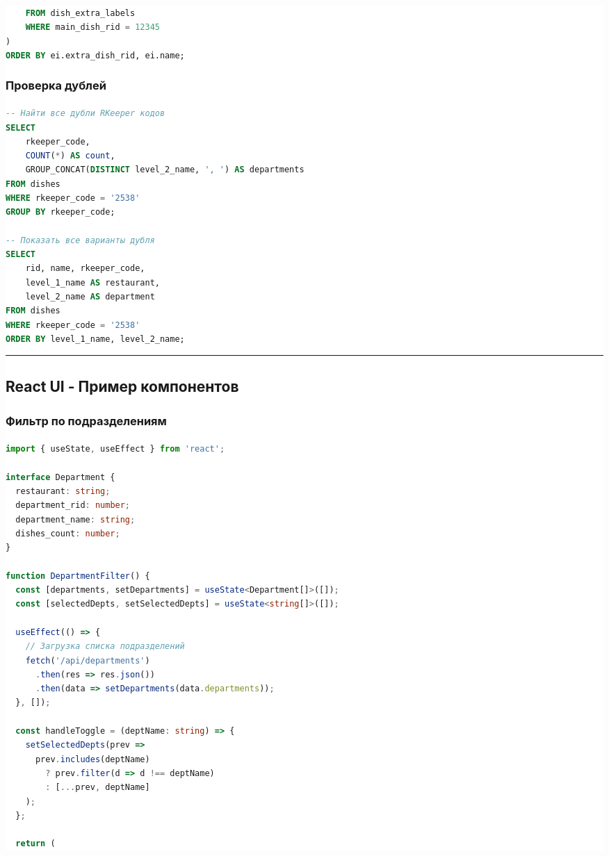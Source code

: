 ```sql
    FROM dish_extra_labels
    WHERE main_dish_rid = 12345
)
ORDER BY ei.extra_dish_rid, ei.name;
```

### Проверка дублей

```sql
-- Найти все дубли RKeeper кодов
SELECT
    rkeeper_code,
    COUNT(*) AS count,
    GROUP_CONCAT(DISTINCT level_2_name, ', ') AS departments
FROM dishes
WHERE rkeeper_code = '2538'
GROUP BY rkeeper_code;

-- Показать все варианты дубля
SELECT
    rid, name, rkeeper_code,
    level_1_name AS restaurant,
    level_2_name AS department
FROM dishes
WHERE rkeeper_code = '2538'
ORDER BY level_1_name, level_2_name;
```

---

## React UI - Пример компонентов

### Фильтр по подразделениям

```typescript
import { useState, useEffect } from 'react';

interface Department {
  restaurant: string;
  department_rid: number;
  department_name: string;
  dishes_count: number;
}

function DepartmentFilter() {
  const [departments, setDepartments] = useState<Department[]>([]);
  const [selectedDepts, setSelectedDepts] = useState<string[]>([]);

  useEffect(() => {
    // Загрузка списка подразделений
    fetch('/api/departments')
      .then(res => res.json())
      .then(data => setDepartments(data.departments));
  }, []);

  const handleToggle = (deptName: string) => {
    setSelectedDepts(prev =>
      prev.includes(deptName)
        ? prev.filter(d => d !== deptName)
        : [...prev, deptName]
    );
  };

  return (
```